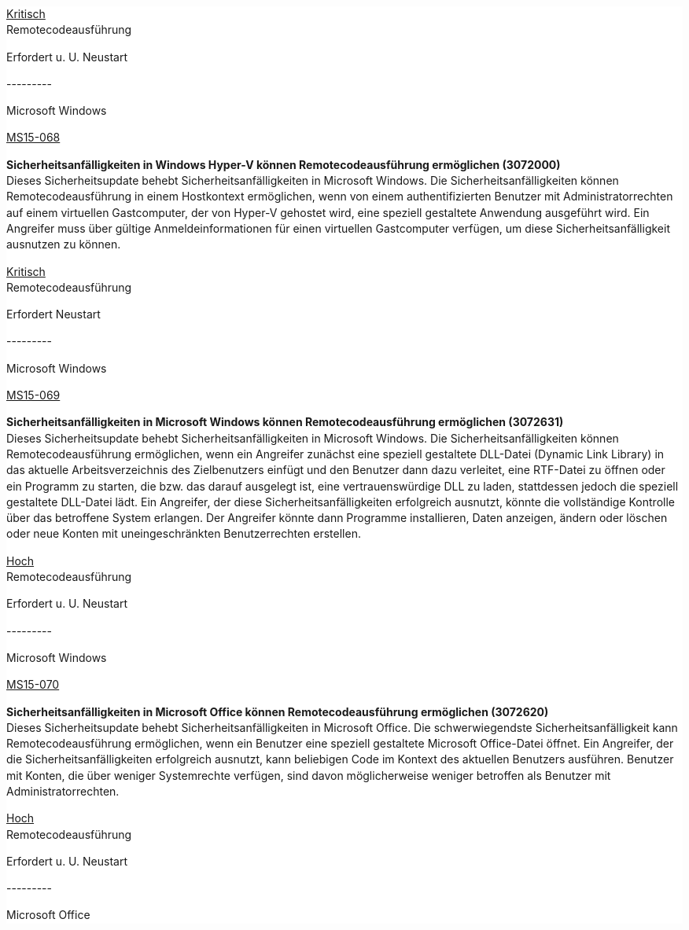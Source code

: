 <td style="border:1px solid black;"><p><a href="http://technet.microsoft.com/de-de/security/gg309177.aspx">Kritisch</a> <br />
Remotecodeausführung</p></td>
<td style="border:1px solid black;"><p>Erfordert u. U. Neustart</p></td>
<td style="border:1px solid black;"><p>---------</p></td>
<td style="border:1px solid black;"><p>Microsoft Windows</p></td>
</tr>
<tr class="even">
<td style="border:1px solid black;"><p><a href="https://technet.microsoft.com/de-de/library/security/ms15-068">MS15-068</a></p></td>
<td style="border:1px solid black;"><p><strong>Sicherheitsanfälligkeiten in Windows Hyper-V können Remotecodeausführung ermöglichen (3072000)</strong><br />
Dieses Sicherheitsupdate behebt Sicherheitsanfälligkeiten in Microsoft Windows. Die Sicherheitsanfälligkeiten können Remotecodeausführung in einem Hostkontext ermöglichen, wenn von einem authentifizierten Benutzer mit Administratorrechten auf einem virtuellen Gastcomputer, der von Hyper-V gehostet wird, eine speziell gestaltete Anwendung ausgeführt wird. Ein Angreifer muss über gültige Anmeldeinformationen für einen virtuellen Gastcomputer verfügen, um diese Sicherheitsanfälligkeit ausnutzen zu können.</p></td>
<td style="border:1px solid black;"><p><a href="http://technet.microsoft.com/de-de/security/gg309177.aspx">Kritisch</a> <br />
Remotecodeausführung</p></td>
<td style="border:1px solid black;"><p>Erfordert Neustart</p></td>
<td style="border:1px solid black;"><p>---------</p></td>
<td style="border:1px solid black;"><p>Microsoft Windows</p></td>
</tr>
<tr class="odd">
<td style="border:1px solid black;"><p><a href="https://technet.microsoft.com/de-de/library/security/ms15-069">MS15-069</a></p></td>
<td style="border:1px solid black;"><p><strong>Sicherheitsanfälligkeiten in Microsoft Windows können Remotecodeausführung ermöglichen (3072631)</strong><br />
Dieses Sicherheitsupdate behebt Sicherheitsanfälligkeiten in Microsoft Windows. Die Sicherheitsanfälligkeiten können Remotecodeausführung ermöglichen, wenn ein Angreifer zunächst eine speziell gestaltete DLL-Datei (Dynamic Link Library) in das aktuelle Arbeitsverzeichnis des Zielbenutzers einfügt und den Benutzer dann dazu verleitet, eine RTF-Datei zu öffnen oder ein Programm zu starten, die bzw. das darauf ausgelegt ist, eine vertrauenswürdige DLL zu laden, stattdessen jedoch die speziell gestaltete DLL-Datei lädt. Ein Angreifer, der diese Sicherheitsanfälligkeiten erfolgreich ausnutzt, könnte die vollständige Kontrolle über das betroffene System erlangen. Der Angreifer könnte dann Programme installieren, Daten anzeigen, ändern oder löschen oder neue Konten mit uneingeschränkten Benutzerrechten erstellen.</p></td>
<td style="border:1px solid black;"><p><a href="http://technet.microsoft.com/de-de/security/gg309177.aspx">Hoch</a> <br />
Remotecodeausführung</p></td>
<td style="border:1px solid black;"><p>Erfordert u. U. Neustart</p></td>
<td style="border:1px solid black;"><p>---------</p></td>
<td style="border:1px solid black;"><p>Microsoft Windows</p></td>
</tr>
<tr class="even">
<td style="border:1px solid black;"><p><a href="https://technet.microsoft.com/de-de/library/security/ms15-070">MS15-070</a></p></td>
<td style="border:1px solid black;"><p><strong>Sicherheitsanfälligkeiten in Microsoft Office können Remotecodeausführung ermöglichen (3072620)</strong> <br />
Dieses Sicherheitsupdate behebt Sicherheitsanfälligkeiten in Microsoft Office. Die schwerwiegendste Sicherheitsanfälligkeit kann Remotecodeausführung ermöglichen, wenn ein Benutzer eine speziell gestaltete Microsoft Office-Datei öffnet. Ein Angreifer, der die Sicherheitsanfälligkeiten erfolgreich ausnutzt, kann beliebigen Code im Kontext des aktuellen Benutzers ausführen. Benutzer mit Konten, die über weniger Systemrechte verfügen, sind davon möglicherweise weniger betroffen als Benutzer mit Administratorrechten.</p></td>
<td style="border:1px solid black;"><p><a href="http://technet.microsoft.com/de-de/security/gg309177.aspx">Hoch</a> <br />
Remotecodeausführung</p></td>
<td style="border:1px solid black;"><p>Erfordert u. U. Neustart</p></td>
<td style="border:1px solid black;"><p>---------</p></td>
<td style="border:1px solid black;"><p>Microsoft Office</p></td>
</tr>